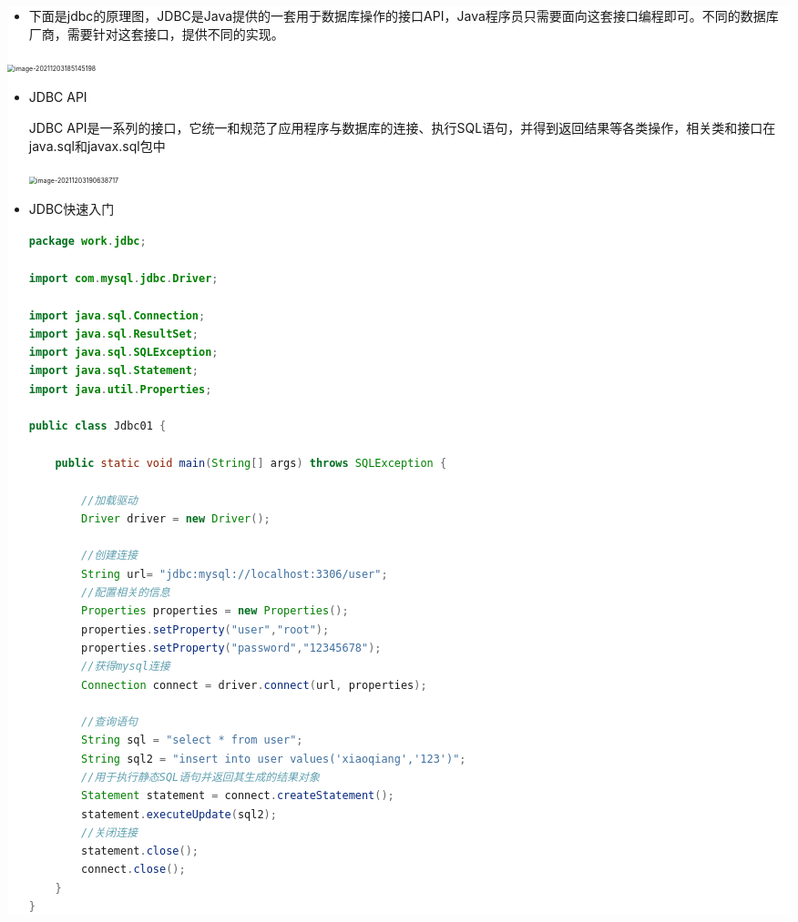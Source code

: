   ```java
  
  ```

- 下面是jdbc的原理图，JDBC是Java提供的一套用于数据库操作的接口API，Java程序员只需要面向这套接口编程即可。不同的数据库厂商，需要针对这套接口，提供不同的实现。

<img src="https://ldt-typora.oss-cn-shenzhen.aliyuncs.com/img/image-20211203185145198.png" alt="image-20211203185145198" style="zoom:50%;" />



- JDBC API

  JDBC API是一系列的接口，它统一和规范了应用程序与数据库的连接、执行SQL语句，并得到返回结果等各类操作，相关类和接口在java.sql和javax.sql包中

  <img src="https://ldt-typora.oss-cn-shenzhen.aliyuncs.com/img/image-20211203190638717.png" alt="image-20211203190638717" style="zoom:50%;" />

- JDBC快速入门

  ```java
  package work.jdbc;
  
  import com.mysql.jdbc.Driver;
  
  import java.sql.Connection;
  import java.sql.ResultSet;
  import java.sql.SQLException;
  import java.sql.Statement;
  import java.util.Properties;
  
  public class Jdbc01 {
  
      public static void main(String[] args) throws SQLException {
  
          //加载驱动
          Driver driver = new Driver();
  
          //创建连接
          String url= "jdbc:mysql://localhost:3306/user";
          //配置相关的信息
          Properties properties = new Properties();
          properties.setProperty("user","root");
          properties.setProperty("password","12345678");
          //获得mysql连接
          Connection connect = driver.connect(url, properties);
  
          //查询语句
          String sql = "select * from user";
          String sql2 = "insert into user values('xiaoqiang','123')";
          //用于执行静态SQL语句并返回其生成的结果对象
          Statement statement = connect.createStatement();
          statement.executeUpdate(sql2);
          //关闭连接
          statement.close();
          connect.close();
      }
  }
  
  ```
